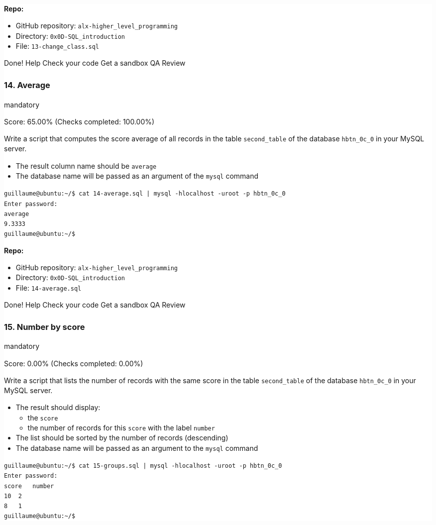**Repo:**

-   GitHub repository:  `alx-higher_level_programming`
-   Directory:  `0x0D-SQL_introduction`
-   File:  `13-change_class.sql`

Done!  Help  Check your code  Get a sandbox  QA Review

### 14. Average

mandatory

Score:  65.00%  (Checks completed: 100.00%)

Write a script that computes the score average of all records in the table  `second_table`  of the database  `hbtn_0c_0`  in your MySQL server.

-   The result column name should be  `average`
-   The database name will be passed as an argument of the  `mysql`  command

```
guillaume@ubuntu:~/$ cat 14-average.sql | mysql -hlocalhost -uroot -p hbtn_0c_0
Enter password: 
average
9.3333
guillaume@ubuntu:~/$ 

```

**Repo:**

-   GitHub repository:  `alx-higher_level_programming`
-   Directory:  `0x0D-SQL_introduction`
-   File:  `14-average.sql`

Done!  Help  Check your code  Get a sandbox  QA Review

### 15. Number by score

mandatory

Score:  0.00%  (Checks completed: 0.00%)

Write a script that lists the number of records with the same score in the table  `second_table`  of the database  `hbtn_0c_0`  in your MySQL server.

-   The result should display:
    -   the  `score`
    -   the number of records for this  `score`  with the label  `number`
-   The list should be sorted by the number of records (descending)
-   The database name will be passed as an argument to the  `mysql`  command

```
guillaume@ubuntu:~/$ cat 15-groups.sql | mysql -hlocalhost -uroot -p hbtn_0c_0
Enter password: 
score   number
10  2
8   1
guillaume@ubuntu:~/$ 

```
